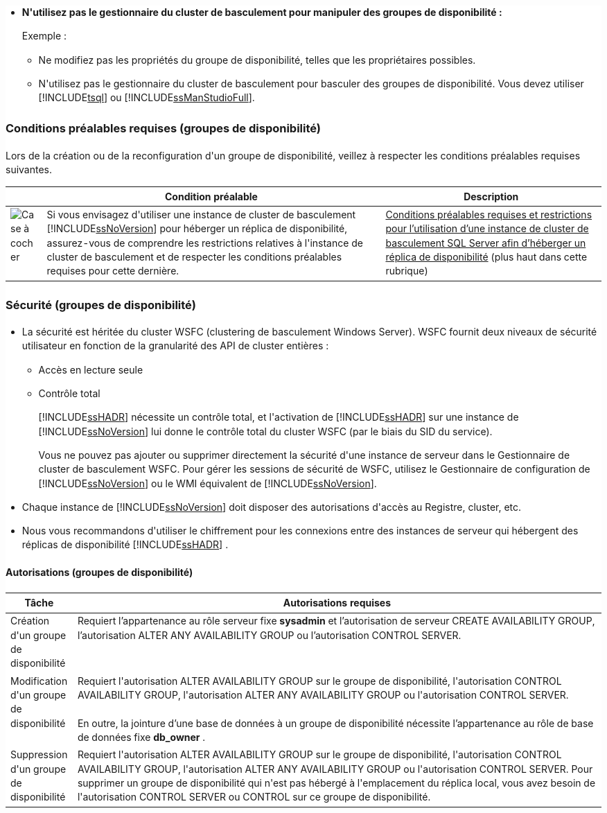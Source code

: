 -   **N'utilisez pas le gestionnaire du cluster de basculement pour manipuler des groupes de disponibilité :**  
  
     Exemple :  
  
    -   Ne modifiez pas les propriétés du groupe de disponibilité, telles que les propriétaires possibles.  
  
    -   N'utilisez pas le gestionnaire du cluster de basculement pour basculer des groupes de disponibilité. Vous devez utiliser [!INCLUDE[tsql](../../../includes/tsql-md.md)] ou [!INCLUDE[ssManStudioFull](../../../includes/ssmanstudiofull-md.md)].  
  
###  <a name="RequirementsAG"></a> Conditions préalables requises (groupes de disponibilité)  
 Lors de la création ou de la reconfiguration d'un groupe de disponibilité, veillez à respecter les conditions préalables requises suivantes.  
  
||Condition préalable|Description|  
|-|------------------|-----------------|  
|![Case à cocher](../../media/checkboxemptycenterxtraspacetopandright.gif "Case à cocher")|Si vous envisagez d'utiliser une instance de cluster de basculement [!INCLUDE[ssNoVersion](../../../includes/ssnoversion-md.md)] pour héberger un réplica de disponibilité, assurez-vous de comprendre les restrictions relatives à l'instance de cluster de basculement et de respecter les conditions préalables requises pour cette dernière.|[Conditions préalables requises et restrictions pour l’utilisation d’une instance de cluster de basculement SQL Server afin d’héberger un réplica de disponibilité](#FciArLimitations) (plus haut dans cette rubrique)|  
  
###  <a name="SecurityAG"></a> Sécurité (groupes de disponibilité)  
  
-   La sécurité est héritée du cluster WSFC (clustering de basculement Windows Server). WSFC fournit deux niveaux de sécurité utilisateur en fonction de la granularité des API de cluster entières :  
  
    -   Accès en lecture seule  
  
    -   Contrôle total  
  
         [!INCLUDE[ssHADR](../../../includes/sshadr-md.md)] nécessite un contrôle total, et l'activation de [!INCLUDE[ssHADR](../../../includes/sshadr-md.md)] sur une instance de [!INCLUDE[ssNoVersion](../../../includes/ssnoversion-md.md)] lui donne le contrôle total du cluster WSFC (par le biais du SID du service).  
  
         Vous ne pouvez pas ajouter ou supprimer directement la sécurité d'une instance de serveur dans le Gestionnaire de cluster de basculement WSFC. Pour gérer les sessions de sécurité de WSFC, utilisez le Gestionnaire de configuration de [!INCLUDE[ssNoVersion](../../../includes/ssnoversion-md.md)] ou le WMI équivalent de [!INCLUDE[ssNoVersion](../../../includes/ssnoversion-md.md)].  
  
-   Chaque instance de [!INCLUDE[ssNoVersion](../../../includes/ssnoversion-md.md)] doit disposer des autorisations d'accès au Registre, cluster, etc.  
  
-   Nous vous recommandons d'utiliser le chiffrement pour les connexions entre des instances de serveur qui hébergent des réplicas de disponibilité [!INCLUDE[ssHADR](../../../includes/sshadr-md.md)] .  
  
#### <a name="permissions-availability-groups"></a>Autorisations (groupes de disponibilité)  
  
|Tâche|Autorisations requises|  
|----------|--------------------------|  
|Création d'un groupe de disponibilité|Requiert l’appartenance au rôle serveur fixe **sysadmin** et l’autorisation de serveur CREATE AVAILABILITY GROUP, l’autorisation ALTER ANY AVAILABILITY GROUP ou l’autorisation CONTROL SERVER.|  
|Modification d'un groupe de disponibilité|Requiert l'autorisation ALTER AVAILABILITY GROUP sur le groupe de disponibilité, l'autorisation CONTROL AVAILABILITY GROUP, l'autorisation ALTER ANY AVAILABILITY GROUP ou l'autorisation CONTROL SERVER.<br /><br /> En outre, la jointure d’une base de données à un groupe de disponibilité nécessite l’appartenance au rôle de base de données fixe **db_owner** .|  
|Suppression d'un groupe de disponibilité|Requiert l'autorisation ALTER AVAILABILITY GROUP sur le groupe de disponibilité, l'autorisation CONTROL AVAILABILITY GROUP, l'autorisation ALTER ANY AVAILABILITY GROUP ou l'autorisation CONTROL SERVER. Pour supprimer un groupe de disponibilité qui n'est pas hébergé à l'emplacement du réplica local, vous avez besoin de l'autorisation CONTROL SERVER ou CONTROL sur ce groupe de disponibilité.|  
  